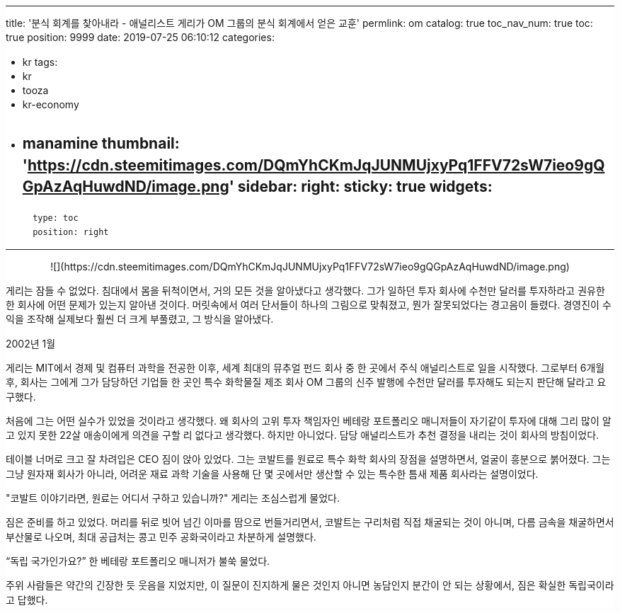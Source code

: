
---
title: '분식 회계를 찾아내라 - 애널리스트 게리가 OM 그룹의 분식 회계에서 얻은 교훈'
permlink: om
catalog: true
toc_nav_num: true
toc: true
position: 9999
date: 2019-07-25 06:10:12
categories:
- kr
tags:
- kr
- tooza
- kr-economy
- manamine
thumbnail: 'https://cdn.steemitimages.com/DQmYhCKmJqJUNMUjxyPq1FFV72sW7ieo9gQGpAzAqHuwdND/image.png'
sidebar:
    right:
        sticky: true
widgets:
    -
        type: toc
        position: right
---


<center>
![](https://cdn.steemitimages.com/DQmYhCKmJqJUNMUjxyPq1FFV72sW7ieo9gQGpAzAqHuwdND/image.png)
</center>

게리는 잠들 수 없었다. 침대에서 몸을 뒤척이면서, 거의 모든 것을 알아냈다고 생각했다. 그가 일하던 투자 회사에 수천만 달러를 투자하라고 권유한 한 회사에 어떤 문제가 있는지 알아낸 것이다. 머릿속에서 여러 단서들이 하나의 그림으로 맞춰졌고, 뭔가 잘못되었다는 경고음이 들렸다. 경영진이 수익을 조작해 실제보다 훨씬 더 크게 부풀렸고, 그 방식을 알아냈다.​

2002년 1월​

게리는 MIT에서 경제 및 컴퓨터 과학을 전공한 이후, 세계 최대의 뮤추얼 펀드 회사 중 한 곳에서 주식 애널리스트로 일을 시작했다. 그로부터 6개월 후, 회사는 그에게 그가 담당하던 기업들 한 곳인 특수 화학물질 제조 회사 OM 그룹의 신주 발행에 수천만 달러를 투자해도 되는지 판단해 달라고 요구했다.​

처음에 그는 어떤 실수가 있었을 것이라고 생각했다. 왜 회사의 고위 투자 책임자인 베테랑 포트폴리오 매니저들이 자기같이 투자에 대해 그리 많이 알고 있지 못한 22살 애송이에게 의견을 구할 리 없다고 생각했다. 하지만 아니었다. 담당 애널리스트가 추천 결정을 내리는 것이 회사의 방침이었다.​

테이블 너머로 크고 잘 차려입은 CEO 짐이 앉아 있었다. 그는 코발트를 원료로 특수 화학 회사의 장점을 설명하면서, 얼굴이 흥분으로 붉어졌다. 그는 그냥 원자재 회사가 아니라, 어려운 재료 과학 기술을 사용해 단 몇 곳에서만 생산할 수 있는 특수한 틈새 제품 회사라는 설명이었다.​

"코발트 이야기라면, 원료는 어디서 구하고 있습니까?" 게리는 조심스럽게 물었다.​

짐은 준비를 하고 있었다. 머리를 뒤로 빗어 넘긴 이마를 땀으로 번들거리면서, 코발트는 구리처럼 직접 채굴되는 것이 아니며, 다름 금속을 채굴하면서 부산물로 나오며, 최대 공급처는 콩고 민주 공화국이라고 차분하게 설명했다.​

“독립 국가인가요?” 한 베테랑 포트폴리오 매니저가 불쑥 물었다.​

주위 사람들은 약간의 긴장한 듯 웃음을 지었지만, 이 질문이 진지하게 물은 것인지 아니면 농담인지 분간이 안 되는 상황에서, 짐은 확실한 독립국이라고 답했다.​
